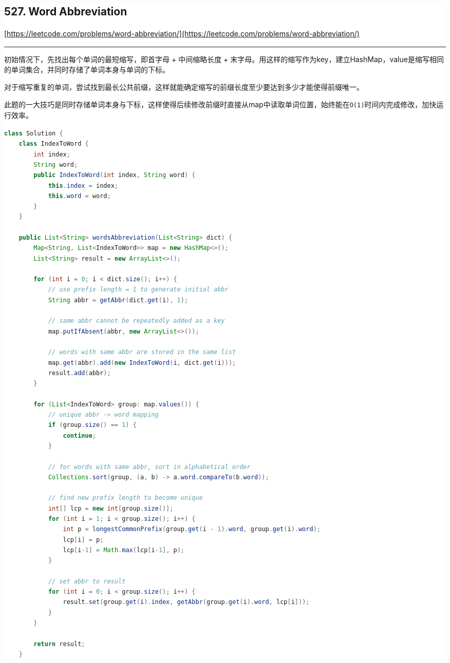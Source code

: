 
## 527. Word Abbreviation

[https://leetcode.com/problems/word-abbreviation/](https://leetcode.com/problems/word-abbreviation/)

---

初始情况下，先找出每个单词的最短缩写，即首字母 + 中间缩略长度 + 末字母。用这样的缩写作为key，建立HashMap，value是缩写相同的单词集合，并同时存储了单词本身与单词的下标。

对于缩写重复的单词，尝试找到最长公共前缀，这样就能确定缩写的前缀长度至少要达到多少才能使得前缀唯一。

此题的一大技巧是同时存储单词本身与下标，这样使得后续修改前缀时直接从map中读取单词位置，始终能在`O(1)`时间内完成修改，加快运行效率。

```java
class Solution {
    class IndexToWord {
        int index;
        String word;
        public IndexToWord(int index, String word) {
            this.index = index;
            this.word = word;
        }
    }

    public List<String> wordsAbbreviation(List<String> dict) {
        Map<String, List<IndexToWord>> map = new HashMap<>();
        List<String> result = new ArrayList<>();

        for (int i = 0; i < dict.size(); i++) {
            // use prefix length = 1 to generate initial abbr
            String abbr = getAbbr(dict.get(i), 1);

            // same abbr cannot be repeatedly added as a key
            map.putIfAbsent(abbr, new ArrayList<>());

            // words with same abbr are stored in the same list
            map.get(abbr).add(new IndexToWord(i, dict.get(i)));
            result.add(abbr);
        }

        for (List<IndexToWord> group: map.values()) {
            // unique abbr -> word mapping
            if (group.size() == 1) {
                continue;
            }

            // for words with same abbr, sort in alphabetical order
            Collections.sort(group, (a, b) -> a.word.compareTo(b.word));

            // find new prefix length to become unique
            int[] lcp = new int[group.size()];
            for (int i = 1; i < group.size(); i++) {
                int p = longestCommonPrefix(group.get(i - 1).word, group.get(i).word);
                lcp[i] = p;
                lcp[i-1] = Math.max(lcp[i-1], p);
            }

            // set abbr to result
            for (int i = 0; i < group.size(); i++) {
                result.set(group.get(i).index, getAbbr(group.get(i).word, lcp[i]));
            }
        }
        
        return result;
    }
```
